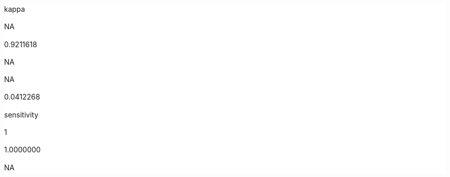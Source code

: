 <tr>

<td style="text-align:left;">

kappa

</td>

<td style="text-align:left;">

NA

</td>

<td style="text-align:right;">

0.9211618

</td>

<td style="text-align:right;">

NA

</td>

<td style="text-align:right;">

NA

</td>

<td style="text-align:right;">

0.0412268

</td>

</tr>

<tr>

<td style="text-align:left;">

sensitivity

</td>

<td style="text-align:left;">

1

</td>

<td style="text-align:right;">

1.0000000

</td>

<td style="text-align:right;">

NA

</td>

